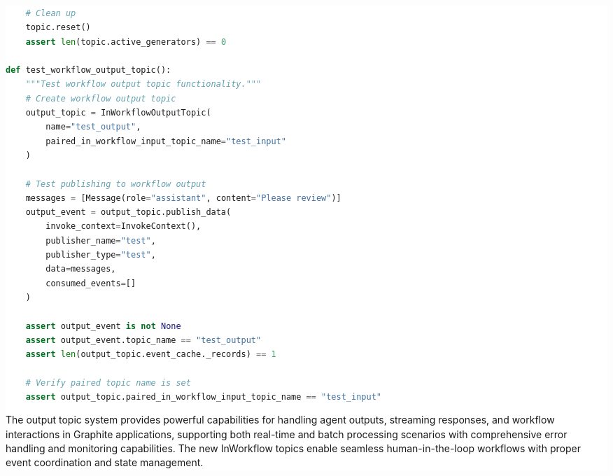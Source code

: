 ```python
    # Clean up
    topic.reset()
    assert len(topic.active_generators) == 0

def test_workflow_output_topic():
    """Test workflow output topic functionality."""
    # Create workflow output topic
    output_topic = InWorkflowOutputTopic(
        name="test_output",
        paired_in_workflow_input_topic_name="test_input"
    )

    # Test publishing to workflow output
    messages = [Message(role="assistant", content="Please review")]
    output_event = output_topic.publish_data(
        invoke_context=InvokeContext(),
        publisher_name="test",
        publisher_type="test",
        data=messages,
        consumed_events=[]
    )

    assert output_event is not None
    assert output_event.topic_name == "test_output"
    assert len(output_topic.event_cache._records) == 1

    # Verify paired topic name is set
    assert output_topic.paired_in_workflow_input_topic_name == "test_input"
```

The output topic system provides powerful capabilities for handling agent outputs, streaming responses, and workflow interactions in Graphite applications, supporting both real-time and batch processing scenarios with comprehensive error handling and monitoring capabilities. The new InWorkflow topics enable seamless human-in-the-loop workflows with proper event coordination and state management.

